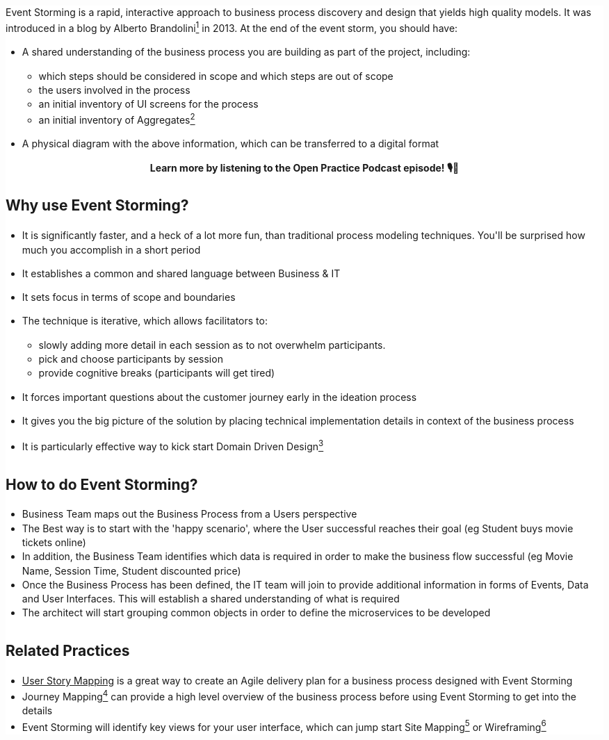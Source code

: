 Event Storming is a rapid, interactive approach to business process discovery and design that yields high quality models. It was introduced in a blog by Alberto Brandolini[<sup>1</sup>](#footnote-1) in 2013. At the end of the event storm, you should have:

* A shared understanding of the business process you are building as part of the project, including:

  * which steps should be considered in scope and which steps are out of scope
  * the users involved in the process
  * an initial inventory of UI screens for the process
  * an initial inventory of Aggregates[<sup>2</sup>](#footnote-2)
* A physical diagram with the above information, which can be transferred to a digital format

**<div align="center">Learn more by listening to the Open Practice Podcast episode! 🎙️🌠</div>**

<div align="center"><iframe src="https://anchor.fm/openpracticelibrary/embed/episodes/Event-Storming-w-Patrick-Carney-eamad6/a-a1e5659" height="102px" width="400px" frameborder="0" scrolling="no"></iframe></div>

## Why use Event Storming?

* It is significantly faster, and a heck of a lot more fun, than traditional process modeling techniques. You'll be surprised how much you accomplish in a short period
* It establishes a common and shared language between Business & IT
* It sets focus in terms of scope and boundaries
* The technique is iterative, which allows facilitators to:

  * slowly adding more detail in each session as to not overwhelm participants.
  * pick and choose participants by session
  * provide cognitive breaks (participants will get tired)
* It forces important questions about the customer journey early in the ideation process
* It gives you the big picture of the solution by placing technical implementation details in context of the business process
* It is particularly effective way to kick start Domain Driven Design[<sup>3</sup>](#footnote-3)

## How to do Event Storming?

* Business Team maps out the Business Process from a Users perspective
* The Best way is to start with the 'happy scenario', where the User successful reaches their goal (eg Student buys movie tickets online)
* In addition, the Business Team identifies which data is required in order to make the business flow successful (eg Movie Name, Session Time, Student discounted price)
* Once the Business Process has been defined, the IT team will join to provide additional information in forms of Events, Data and User Interfaces. This will establish a shared understanding of what is required
* The architect will start grouping common objects in order to define the microservices to be developed

## Related Practices

* [User Story Mapping](/practice/user-story-mapping/) is a great way to create an Agile delivery plan for a business process designed with Event Storming
* Journey Mapping[<sup>4</sup>](#footnote-4) can provide a high level overview of the business process before using Event Storming to get into the details
* Event Storming will identify key views for your user interface, which can jump start Site Mapping[<sup>5</sup>](#footnote-5) or Wireframing[<sup>6</sup>](#footnote-6)
